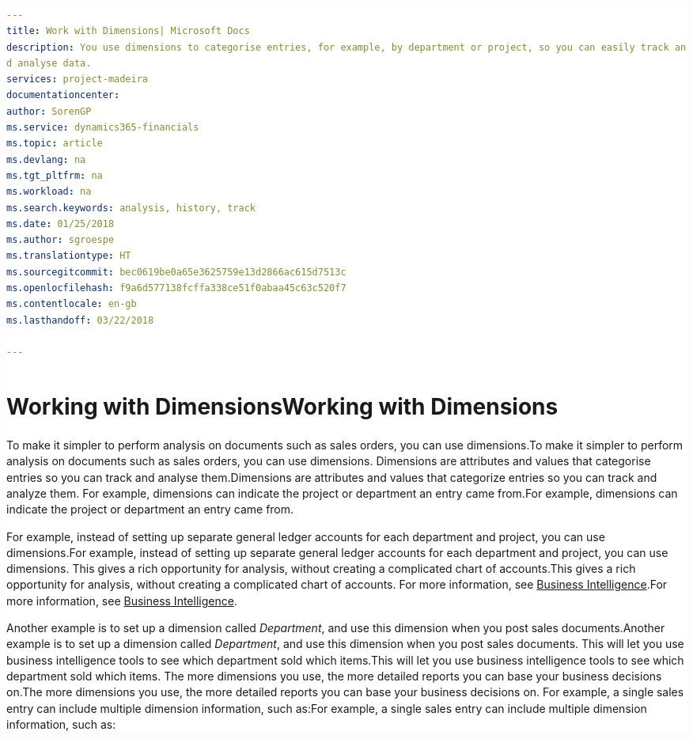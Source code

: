 ```yaml
---
title: Work with Dimensions| Microsoft Docs
description: You use dimensions to categorise entries, for example, by department or project, so you can easily track and analyse data.
services: project-madeira
documentationcenter: 
author: SorenGP
ms.service: dynamics365-financials
ms.topic: article
ms.devlang: na
ms.tgt_pltfrm: na
ms.workload: na
ms.search.keywords: analysis, history, track
ms.date: 01/25/2018
ms.author: sgroespe
ms.translationtype: HT
ms.sourcegitcommit: bec0619be0a65e3625759e13d2866ac615d7513c
ms.openlocfilehash: f9a6d577138fcffa338ce51f0abaa45c63c520f7
ms.contentlocale: en-gb
ms.lasthandoff: 03/22/2018

---
```

# <a name="working-with-dimensions"></a><span data-ttu-id="2981a-103">Working with Dimensions</span><span class="sxs-lookup"><span data-stu-id="2981a-103">Working with Dimensions</span></span>
<span data-ttu-id="2981a-104">To make it simpler to perform analysis on documents such as sales orders, you can use dimensions.</span><span class="sxs-lookup"><span data-stu-id="2981a-104">To make it simpler to perform analysis on documents such as sales orders, you can use dimensions.</span></span> <span data-ttu-id="2981a-105">Dimensions are attributes and values that categorise entries so you can track and analyse them.</span><span class="sxs-lookup"><span data-stu-id="2981a-105">Dimensions are attributes and values that categorize entries so you can track and analyze them.</span></span> <span data-ttu-id="2981a-106">For example, dimensions can indicate the project or department an entry came from.</span><span class="sxs-lookup"><span data-stu-id="2981a-106">For example, dimensions can indicate the project or department an entry came from.</span></span>  

<span data-ttu-id="2981a-107">For example, instead of setting up separate general ledger accounts for each department and project, you can use dimensions.</span><span class="sxs-lookup"><span data-stu-id="2981a-107">For example, instead of setting up separate general ledger accounts for each department and project, you can use dimensions.</span></span> <span data-ttu-id="2981a-108">This gives a rich opportunity for analysis, without creating a complicated chart of accounts.</span><span class="sxs-lookup"><span data-stu-id="2981a-108">This gives a rich opportunity for analysis, without creating a complicated chart of accounts.</span></span> <span data-ttu-id="2981a-109">For more information, see [Business Intelligence](bi.md).</span><span class="sxs-lookup"><span data-stu-id="2981a-109">For more information, see [Business Intelligence](bi.md).</span></span>

<span data-ttu-id="2981a-110">Another example is to set up a dimension called *Department*, and use this dimension when you post sales documents.</span><span class="sxs-lookup"><span data-stu-id="2981a-110">Another example is to set up a dimension called *Department*, and use this dimension when you post sales documents.</span></span> <span data-ttu-id="2981a-111">This will let you use business intelligence tools to see which department sold which items.</span><span class="sxs-lookup"><span data-stu-id="2981a-111">This will let you use business intelligence tools to see which department sold which items.</span></span>
<span data-ttu-id="2981a-112">The more dimensions you use, the more detailed reports you can base your business decisions on.</span><span class="sxs-lookup"><span data-stu-id="2981a-112">The more dimensions you use, the more detailed reports you can base your business decisions on.</span></span> <span data-ttu-id="2981a-113">For example, a single sales entry can include multiple dimension information, such as:</span><span class="sxs-lookup"><span data-stu-id="2981a-113">For example, a single sales entry can include multiple dimension information, such as:</span></span>  
